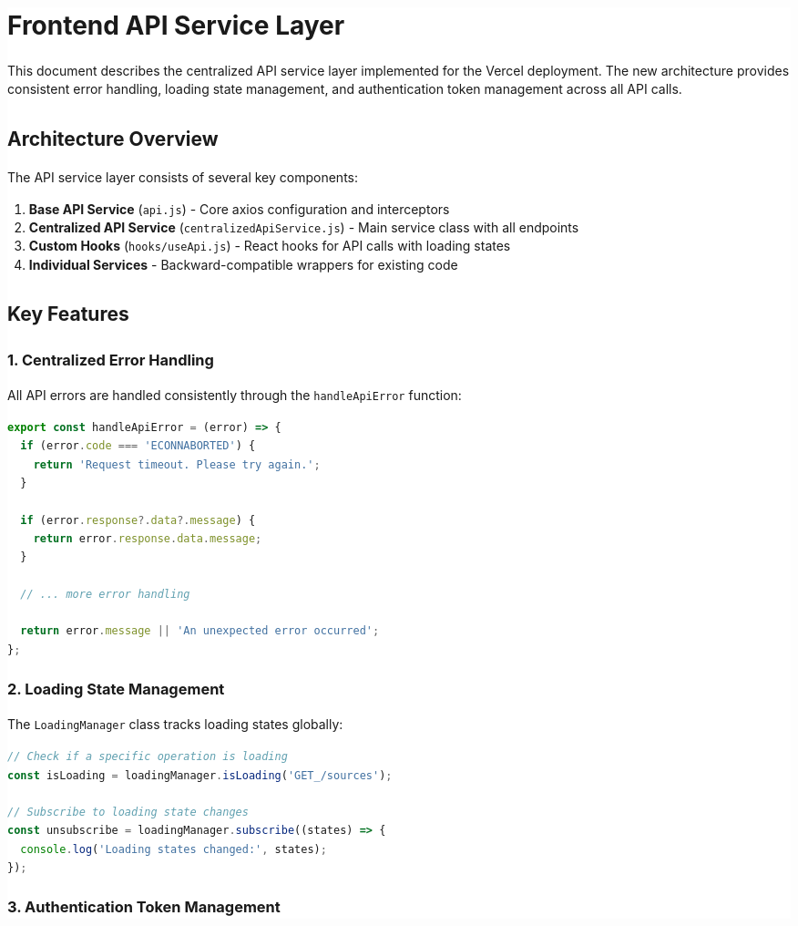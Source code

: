 # Frontend API Service Layer

This document describes the centralized API service layer implemented for the Vercel deployment. The new architecture provides consistent error handling, loading state management, and authentication token management across all API calls.

## Architecture Overview

The API service layer consists of several key components:

1. **Base API Service** (`api.js`) - Core axios configuration and interceptors
2. **Centralized API Service** (`centralizedApiService.js`) - Main service class with all endpoints
3. **Custom Hooks** (`hooks/useApi.js`) - React hooks for API calls with loading states
4. **Individual Services** - Backward-compatible wrappers for existing code

## Key Features

### 1. Centralized Error Handling

All API errors are handled consistently through the `handleApiError` function:

```javascript
export const handleApiError = (error) => {
  if (error.code === 'ECONNABORTED') {
    return 'Request timeout. Please try again.';
  }
  
  if (error.response?.data?.message) {
    return error.response.data.message;
  }
  
  // ... more error handling
  
  return error.message || 'An unexpected error occurred';
};
```

### 2. Loading State Management

The `LoadingManager` class tracks loading states globally:

```javascript
// Check if a specific operation is loading
const isLoading = loadingManager.isLoading('GET_/sources');

// Subscribe to loading state changes
const unsubscribe = loadingManager.subscribe((states) => {
  console.log('Loading states changed:', states);
});
```

### 3. Authentication Token Management
